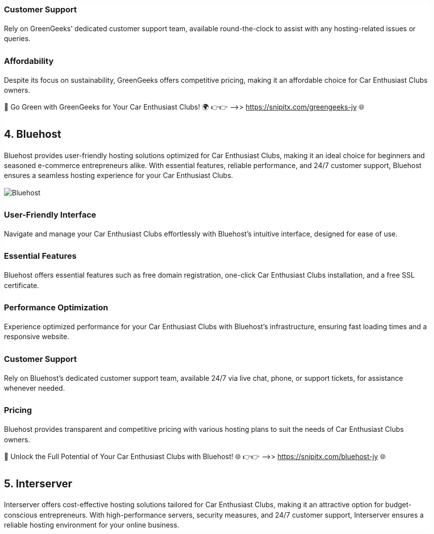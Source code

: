 ### Customer Support
Rely on GreenGeeks’ dedicated customer support team, available round-the-clock to assist with any hosting-related issues or queries.

### Affordability
Despite its focus on sustainability, GreenGeeks offers competitive pricing, making it an affordable choice for Car Enthusiast Clubs owners.

🌿 Go Green with GreenGeeks for Your Car Enthusiast Clubs! 🌍
👉👉 -->> https://snipitx.com/greengeeks-jy 🌐

## 4. Bluehost

Bluehost provides user-friendly hosting solutions optimized for Car Enthusiast Clubs, making it an ideal choice for beginners and seasoned e-commerce entrepreneurs alike. With essential features, reliable performance, and 24/7 customer support, Bluehost ensures a seamless hosting experience for your Car Enthusiast Clubs.

![Bluehost](https://i.imgur.com/PasFF9E.jpeg "Bluehost Hosting")

### User-Friendly Interface
Navigate and manage your Car Enthusiast Clubs effortlessly with Bluehost’s intuitive interface, designed for ease of use.

### Essential Features
Bluehost offers essential features such as free domain registration, one-click Car Enthusiast Clubs installation, and a free SSL certificate.

### Performance Optimization
Experience optimized performance for your Car Enthusiast Clubs with Bluehost’s infrastructure, ensuring fast loading times and a responsive website.

### Customer Support
Rely on Bluehost’s dedicated customer support team, available 24/7 via live chat, phone, or support tickets, for assistance whenever needed.

### Pricing
Bluehost provides transparent and competitive pricing with various hosting plans to suit the needs of Car Enthusiast Clubs owners.

🚀 Unlock the Full Potential of Your Car Enthusiast Clubs with Bluehost! 🌐
👉👉 -->> https://snipitx.com/bluehost-jy 🌐

## 5. Interserver

Interserver offers cost-effective hosting solutions tailored for Car Enthusiast Clubs, making it an attractive option for budget-conscious entrepreneurs. With high-performance servers, security measures, and 24/7 customer support, Interserver ensures a reliable hosting environment for your online business.
